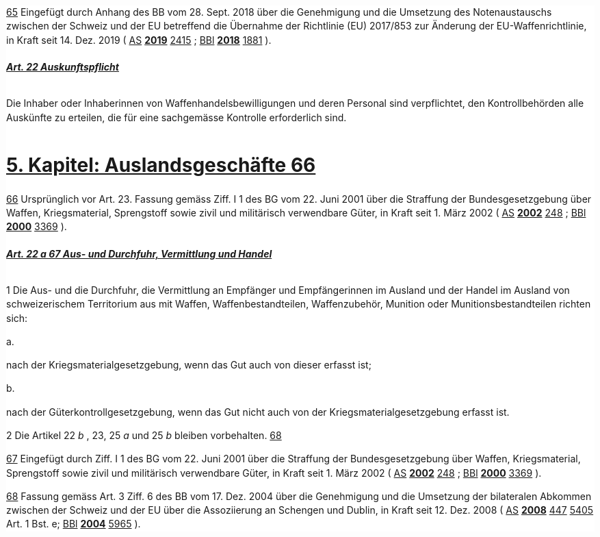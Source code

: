 [65](#fnbck-d6e2259) Eingefügt durch Anhang des BB vom 28. Sept. 2018 über die Genehmigung und die Umsetzung des Notenaustauschs zwischen der Schweiz und der EU betreffend die Übernahme der Richtlinie (EU) 2017/853 zur Änderung der EU-Waffenrichtlinie, in Kraft seit 14. Dez. 2019 ( [AS](https://fedlex.data.admin.ch/eli/oc/2019/449) [**2019**](https://fedlex.data.admin.ch/eli/oc/2019/449) [2415](https://fedlex.data.admin.ch/eli/oc/2019/449) ; [BBl](https://fedlex.data.admin.ch/eli/fga/2018/731) [**2018**](https://fedlex.data.admin.ch/eli/fga/2018/731) [1881](https://fedlex.data.admin.ch/eli/fga/2018/731) ).

###### [**Art. 22 Auskunftspflicht**](#art_22)

Die Inhaber oder Inhaberinnen von Waffenhandelsbewilligungen und deren Personal sind verpflichtet, den Kontrollbehörden alle Auskünfte zu erteilen, die für eine sachgemässe Kontrolle erforderlich sind.

# [5. Kapitel: Auslandsgeschäfte 66](#chap_5)

[66](#fnbck-d6e2323) Ursprünglich vor Art. 23. Fassung gemäss Ziff. I 1 des BG vom 22. Juni 2001 über die Straffung der Bundesgesetzgebung über Waffen, Kriegsmaterial, Sprengstoff sowie  zivil und militärisch verwendbare Güter, in Kraft seit 1. März 2002 ( [AS](https://fedlex.data.admin.ch/eli/oc/2002/53) [**2002**](https://fedlex.data.admin.ch/eli/oc/2002/53) [248](https://fedlex.data.admin.ch/eli/oc/2002/53) ; [BBl](https://fedlex.data.admin.ch/eli/fga/2000/714) [**2000**](https://fedlex.data.admin.ch/eli/fga/2000/714) [3369](https://fedlex.data.admin.ch/eli/fga/2000/714) ).

###### [**Art. 22 a 67 Aus- und Durchfuhr, Vermittlung und Handel**](#art_22_a)

1 Die Aus- und die Durchfuhr, die Vermittlung an Empfänger und Empfängerinnen im Ausland und der Handel im Ausland von schweizerischem Territorium aus mit Waffen, Waffenbestandteilen, Waffenzubehör, Munition oder Munitionsbestandteilen richten sich:

a.

nach der Kriegsmaterialgesetzgebung, wenn das Gut auch von dieser erfasst ist;

b.

nach der Güterkontrollgesetzgebung, wenn das Gut nicht auch von der Kriegsmaterialgesetzgebung erfasst ist.

2 Die Artikel 22 *b* , 23, 25 *a* und 25 *b* bleiben vorbehalten. [68](#fn-d6e2401)

[67](#fnbck-d6e2350) Eingefügt durch Ziff. I 1 des BG vom 22. Juni 2001 über die Straffung der Bundesgesetzgebung über Waffen, Kriegsmaterial, Sprengstoff sowie zivil und militärisch verwendbare Güter, in Kraft seit 1. März 2002 ( [AS](https://fedlex.data.admin.ch/eli/oc/2002/53) [**2002**](https://fedlex.data.admin.ch/eli/oc/2002/53) [248](https://fedlex.data.admin.ch/eli/oc/2002/53) ; [BBl](https://fedlex.data.admin.ch/eli/fga/2000/714) [**2000**](https://fedlex.data.admin.ch/eli/fga/2000/714) [3369](https://fedlex.data.admin.ch/eli/fga/2000/714) ).

[68](#fnbck-d6e2401) Fassung gemäss Art. 3 Ziff. 6 des BB vom 17. Dez. 2004 über die Genehmigung und die Umsetzung der bilateralen Abkommen zwischen der Schweiz und der EU über die Assoziierung an Schengen und Dublin, in Kraft seit 12. Dez. 2008 ( [AS](https://fedlex.data.admin.ch/eli/oc/2008/112) [**2008**](https://fedlex.data.admin.ch/eli/oc/2008/112) [447](https://fedlex.data.admin.ch/eli/oc/2008/112) [5405](https://fedlex.data.admin.ch/eli/oc/2008/755) Art. 1 Bst. e; [BBl](https://fedlex.data.admin.ch/eli/fga/2004/1084) [**2004**](https://fedlex.data.admin.ch/eli/fga/2004/1084) [5965](https://fedlex.data.admin.ch/eli/fga/2004/1084) ).

